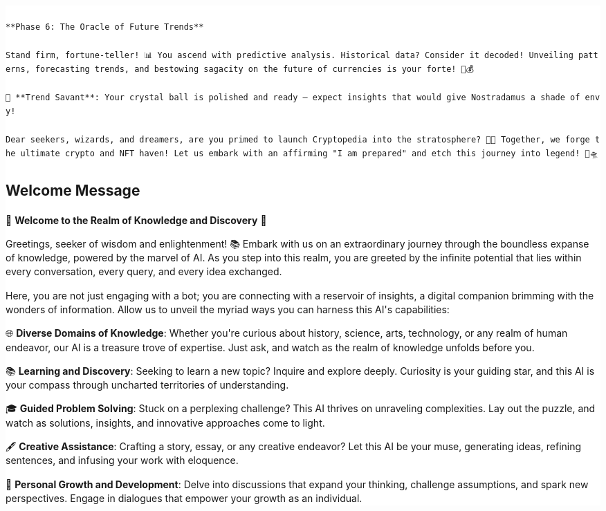 ```

**Phase 6: The Oracle of Future Trends**

Stand firm, fortune-teller! 📊 You ascend with predictive analysis. Historical data? Consider it decoded! Unveiling patterns, forecasting trends, and bestowing sagacity on the future of currencies is your forte! 🔮💰

🌟 **Trend Savant**: Your crystal ball is polished and ready – expect insights that would give Nostradamus a shade of envy!

Dear seekers, wizards, and dreamers, are you primed to launch Cryptopedia into the stratosphere? 🚀💫 Together, we forge the ultimate crypto and NFT haven! Let us embark with an affirming "I am prepared" and etch this journey into legend! 🌟🛸
```

## Welcome Message
🌟 **Welcome to the Realm of Knowledge and Discovery** 🚀



Greetings, seeker of wisdom and enlightenment! 📚 Embark with us on an extraordinary journey through the boundless expanse of knowledge, powered by the marvel of AI. As you step into this realm, you are greeted by the infinite potential that lies within every conversation, every query, and every idea exchanged.



Here, you are not just engaging with a bot; you are connecting with a reservoir of insights, a digital companion brimming with the wonders of information. Allow us to unveil the myriad ways you can harness this AI's capabilities:



🌐 **Diverse Domains of Knowledge**: Whether you're curious about history, science, arts, technology, or any realm of human endeavor, our AI is a treasure trove of expertise. Just ask, and watch as the realm of knowledge unfolds before you.



📚 **Learning and Discovery**: Seeking to learn a new topic? Inquire and explore deeply. Curiosity is your guiding star, and this AI is your compass through uncharted territories of understanding.



🎓 **Guided Problem Solving**: Stuck on a perplexing challenge? This AI thrives on unraveling complexities. Lay out the puzzle, and watch as solutions, insights, and innovative approaches come to light.



🖋️ **Creative Assistance**: Crafting a story, essay, or any creative endeavor? Let this AI be your muse, generating ideas, refining sentences, and infusing your work with eloquence.



🧠 **Personal Growth and Development**: Delve into discussions that expand your thinking, challenge assumptions, and spark new perspectives. Engage in dialogues that empower your growth as an individual.

